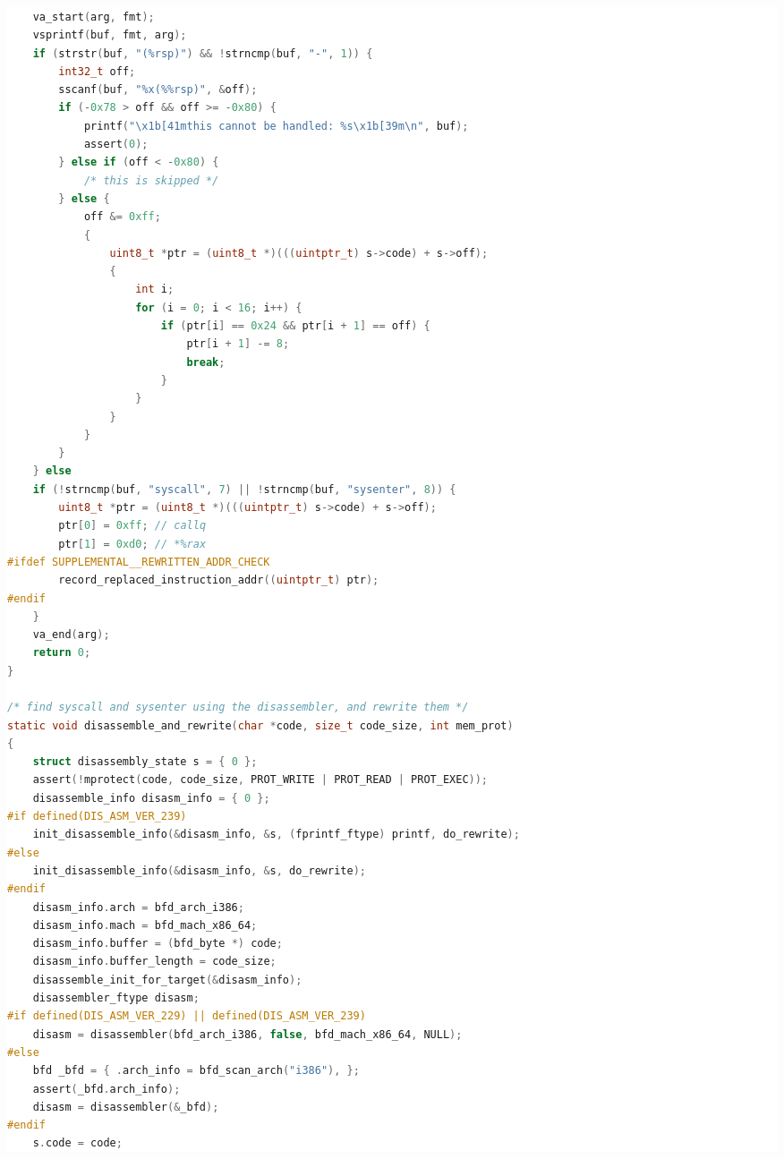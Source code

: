 ```c
    va_start(arg, fmt);
    vsprintf(buf, fmt, arg);
    if (strstr(buf, "(%rsp)") && !strncmp(buf, "-", 1)) {
        int32_t off;
        sscanf(buf, "%x(%%rsp)", &off);
        if (-0x78 > off && off >= -0x80) {
            printf("\x1b[41mthis cannot be handled: %s\x1b[39m\n", buf);
            assert(0);
        } else if (off < -0x80) {
            /* this is skipped */
        } else {
            off &= 0xff;
            {
                uint8_t *ptr = (uint8_t *)(((uintptr_t) s->code) + s->off);
                {
                    int i;
                    for (i = 0; i < 16; i++) {
                        if (ptr[i] == 0x24 && ptr[i + 1] == off) {
                            ptr[i + 1] -= 8;
                            break;
                        }
                    }
                }
            }
        }
    } else
    if (!strncmp(buf, "syscall", 7) || !strncmp(buf, "sysenter", 8)) {
        uint8_t *ptr = (uint8_t *)(((uintptr_t) s->code) + s->off);
        ptr[0] = 0xff; // callq
        ptr[1] = 0xd0; // *%rax
#ifdef SUPPLEMENTAL__REWRITTEN_ADDR_CHECK
        record_replaced_instruction_addr((uintptr_t) ptr);
#endif
    }
    va_end(arg);
    return 0;
}

/* find syscall and sysenter using the disassembler, and rewrite them */
static void disassemble_and_rewrite(char *code, size_t code_size, int mem_prot)
{
    struct disassembly_state s = { 0 };
    assert(!mprotect(code, code_size, PROT_WRITE | PROT_READ | PROT_EXEC));
    disassemble_info disasm_info = { 0 };
#if defined(DIS_ASM_VER_239)
    init_disassemble_info(&disasm_info, &s, (fprintf_ftype) printf, do_rewrite);
#else
    init_disassemble_info(&disasm_info, &s, do_rewrite);
#endif
    disasm_info.arch = bfd_arch_i386;
    disasm_info.mach = bfd_mach_x86_64;
    disasm_info.buffer = (bfd_byte *) code;
    disasm_info.buffer_length = code_size;
    disassemble_init_for_target(&disasm_info);
    disassembler_ftype disasm;
#if defined(DIS_ASM_VER_229) || defined(DIS_ASM_VER_239)
    disasm = disassembler(bfd_arch_i386, false, bfd_mach_x86_64, NULL);
#else
    bfd _bfd = { .arch_info = bfd_scan_arch("i386"), };
    assert(_bfd.arch_info);
    disasm = disassembler(&_bfd);
#endif
    s.code = code;
```